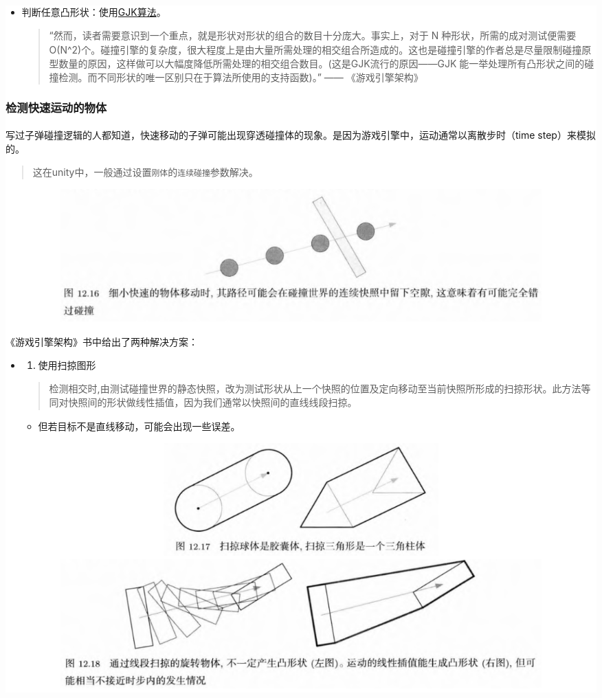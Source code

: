 - 判断任意凸形状：使用[GJK算法](https://caseymuratori.com/blog_0003)。
    > “然而，读者需要意识到一个重点，就是形状对形状的组合的数目十分庞大。事实上，对于 N 种形状，所需的成对测试便需要 O(N^2)个。碰撞引擎的复杂度，很大程度上是由大量所需处理的相交组合所造成的。这也是碰撞引擎的作者总是尽量限制碰撞原型数量的原因，这样做可以大幅度降低所需处理的相交组合数目。(这是GJK流行的原因——GJK 能一举处理所有凸形状之间的碰撞检测。而不同形状的唯一区别只在于算法所使用的支持函数)。” —— 《游戏引擎架构》

### 检测快速运动的物体

写过子弹碰撞逻辑的人都知道，快速移动的子弹可能出现穿透碰撞体的现象。是因为游戏引擎中，运动通常以离散步时（time step）来模拟的。
> 这在unity中，一般通过设置`刚体`的`连续碰撞`参数解决。

<center><img width='700' src='../img/collisionSystem-11.png'></center>

《游戏引擎架构》书中给出了两种解决方案：
- 1. 使用扫掠图形
    > 检测相交时,由测试碰撞世界的静态快照，改为测试形状从上一个快照的位置及定向移动至当前快照所形成的扫掠形状。此方法等同对快照间的形状做线性插值，因为我们通常以快照间的直线线段扫掠。
    - 但若目标不是直线移动，可能会出现一些误差。

<center><img width='400' src='../img/collisionSystem-12.png'></center>

<center><img width='700' src='../img/collisionSystem-13.png'></center>
